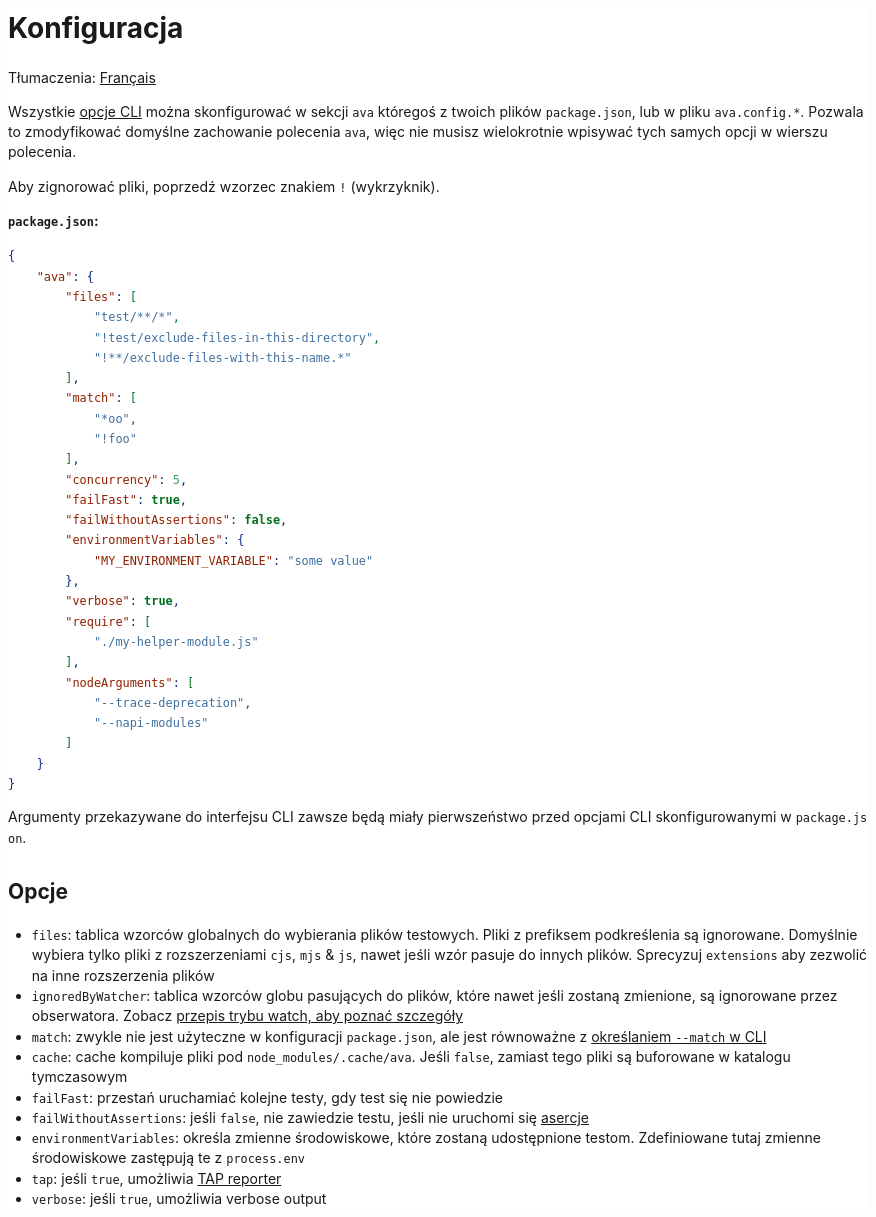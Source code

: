 # Konfiguracja

Tłumaczenia: [Français](https://github.com/avajs/ava-docs/blob/main/fr_FR/docs/06-configuration.md)

Wszystkie [opcje CLI][CLI] można skonfigurować w sekcji `ava` któregoś z twoich plików `package.json`, lub w pliku `ava.config.*`. Pozwala to zmodyfikować domyślne zachowanie polecenia `ava`, więc nie musisz wielokrotnie wpisywać tych samych opcji w wierszu polecenia.

Aby zignorować pliki, poprzedź wzorzec znakiem `!` (wykrzyknik).

**`package.json`:**

```json
{
	"ava": {
		"files": [
			"test/**/*",
			"!test/exclude-files-in-this-directory",
			"!**/exclude-files-with-this-name.*"
		],
		"match": [
			"*oo",
			"!foo"
		],
		"concurrency": 5,
		"failFast": true,
		"failWithoutAssertions": false,
		"environmentVariables": {
			"MY_ENVIRONMENT_VARIABLE": "some value"
		},
		"verbose": true,
		"require": [
			"./my-helper-module.js"
		],
		"nodeArguments": [
			"--trace-deprecation",
			"--napi-modules"
		]
	}
}
```

Argumenty przekazywane do interfejsu CLI zawsze będą miały pierwszeństwo przed opcjami CLI skonfigurowanymi w `package.json`.

## Opcje

- `files`: tablica wzorców globalnych do wybierania plików testowych. Pliki z prefiksem podkreślenia są ignorowane. Domyślnie wybiera tylko pliki z rozszerzeniami `cjs`, `mjs` & `js`, nawet jeśli wzór pasuje do innych plików. Sprecyzuj `extensions` aby zezwolić na inne rozszerzenia plików
- `ignoredByWatcher`: tablica wzorców globu pasujących do plików, które nawet jeśli zostaną zmienione, są ignorowane przez obserwatora. Zobacz [przepis trybu watch, aby poznać szczegóły](https://github.com/avajs/ava/raw/main/docs/recipes/watch-mode.md)
- `match`: zwykle nie jest użyteczne w konfiguracji `package.json`, ale jest równoważne z [określaniem `--match` w CLI](./05-command-line.md#running-tests-with-matching-titles)
- `cache`: cache kompiluje pliki pod `node_modules/.cache/ava`. Jeśli `false`, zamiast tego pliki są buforowane w katalogu tymczasowym
- `failFast`: przestań uruchamiać kolejne testy, gdy test się nie powiedzie
- `failWithoutAssertions`: jeśli `false`, nie zawiedzie testu, jeśli nie uruchomi się [asercje](./03-assertions.md)
- `environmentVariables`: określa zmienne środowiskowe, które zostaną udostępnione testom. Zdefiniowane tutaj zmienne środowiskowe zastępują te z `process.env`
- `tap`: jeśli `true`, umożliwia [TAP reporter](./05-command-line.md#tap-reporter)
- `verbose`: jeśli `true`, umożliwia verbose output

[CLI]: ./05-command-line.md